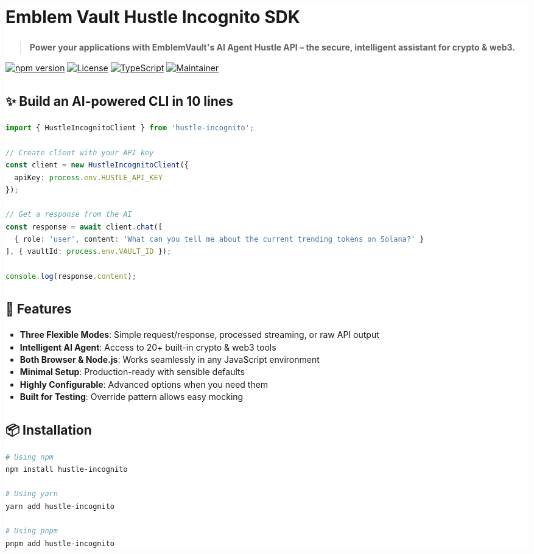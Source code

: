 # Emblem Vault Hustle Incognito SDK

> **Power your applications with EmblemVault's AI Agent Hustle API – the secure, intelligent assistant for crypto & web3.**

[![npm version](https://img.shields.io/npm/v/hustle-incognito.svg)](https://www.npmjs.com/package/hustle-incognito)
[![License](https://img.shields.io/badge/license-MIT-blue.svg)](LICENSE)
[![TypeScript](https://img.shields.io/badge/TypeScript-5.4-blue)](https://www.typescriptlang.org/)
[![Maintainer](https://img.shields.io/badge/maintainer-genecyber-blue)](https://www.npmjs.com/~genecyber)

## ✨ Build an AI-powered CLI in 10 lines

```typescript
import { HustleIncognitoClient } from 'hustle-incognito';

// Create client with your API key
const client = new HustleIncognitoClient({
  apiKey: process.env.HUSTLE_API_KEY
});

// Get a response from the AI
const response = await client.chat([
  { role: 'user', content: 'What can you tell me about the current trending tokens on Solana?' }
], { vaultId: process.env.VAULT_ID });

console.log(response.content);
```

## 🚀 Features

- **Three Flexible Modes**: Simple request/response, processed streaming, or raw API output
- **Intelligent AI Agent**: Access to 20+ built-in crypto & web3 tools
- **Both Browser & Node.js**: Works seamlessly in any JavaScript environment
- **Minimal Setup**: Production-ready with sensible defaults
- **Highly Configurable**: Advanced options when you need them
- **Built for Testing**: Override pattern allows easy mocking

## 📦 Installation

```bash
# Using npm
npm install hustle-incognito

# Using yarn
yarn add hustle-incognito

# Using pnpm
pnpm add hustle-incognito
```
